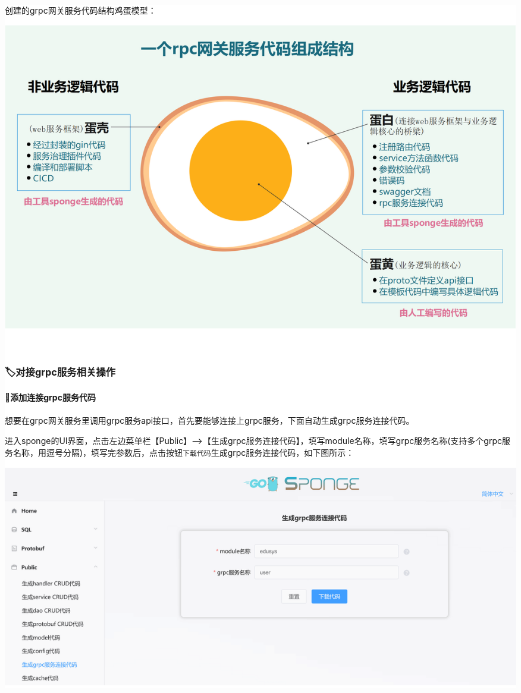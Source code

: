 创建的grpc网关服务代码结构鸡蛋模型：

![micro-rpc-gw-pb-anatomy](assets/images/micro-rpc-gw-pb-anatomy.png)


<br>

### 🏷对接grpc服务相关操作

#### 🔹添加连接grpc服务代码

想要在grpc网关服务里调用grpc服务api接口，首先要能够连接上grpc服务，下面自动生成grpc服务连接代码。

进入sponge的UI界面，点击左边菜单栏【Public】-->【生成grpc服务连接代码】，填写module名称，填写grpc服务名称(支持多个grpc服务名称，用逗号分隔)，填写完参数后，点击按钮`下载代码`生成grpc服务连接代码，如下图所示：

![micro-rpc-conn](assets/images/micro-rpc-conn.png)
